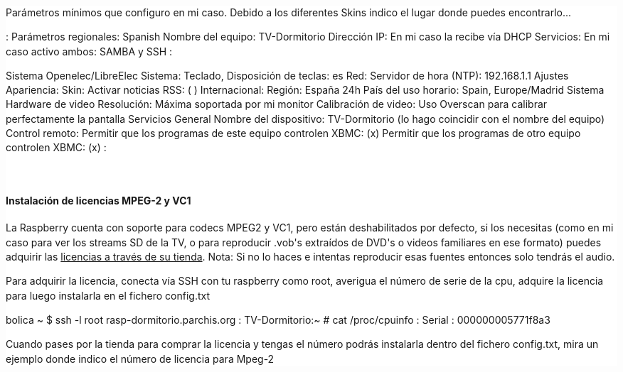 Parámetros mínimos que configuro en mi caso. Debido a los diferentes Skins indico el lugar donde puedes encontrarlo...

:
 Parámetros regionales: Spanish
 Nombre del equipo: TV-Dormitorio
 Dirección IP: En mi caso la recibe vía DHCP
 Servicios: En mi caso activo ambos: SAMBA y SSH
:

Sistema
 Openelec/LibreElec
  Sistema: Teclado, Disposición de teclas: es
  Red: Servidor de hora (NTP): 192.168.1.1
 Ajustes
  Apariencia:
   Skin:
    Activar noticias RSS: ( )
   Internacional:
    Región: España 24h
    País del uso horario: Spain, Europe/Madrid
 Sistema
  Hardware de video
    Resolución: Máxima soportada por mi monitor 
    Calibración de video: Uso Overscan para calibrar perfectamente la pantalla
 Servicios
  General
   Nombre del dispositivo: TV-Dormitorio (lo hago coincidir con el nombre del equipo)
  Control remoto: 
   Permitir que los programas de este equipo controlen XBMC: (x)
   Permitir que los programas de otro equipo controlen XBMC: (x)
:

 

#### Instalación de licencias MPEG-2 y VC1

La Raspberry cuenta con soporte para codecs MPEG2 y VC1, pero están deshabilitados por defecto, si los necesitas (como en mi caso para ver los streams SD de la TV, o para reproducir .vob's extraídos de DVD's o videos familiares en ese formato) puedes adquirir las [licencias a través de su tienda](http://www.raspberrypi.com/). Nota: Si no lo haces e intentas reproducir esas fuentes entonces solo tendrás el audio.

Para adquirir la licencia, conecta vía SSH con tu raspberry como root, averigua el número de serie de la cpu, adquire la licencia para luego instalarla en el fichero config.txt

bolica ~ $ ssh -l root rasp-dormitorio.parchis.org
 :
TV-Dormitorio:~ # cat /proc/cpuinfo
:
Serial      : 000000005771f8a3

Cuando pases por la tienda para comprar la licencia y tengas el número podrás instalarla dentro del fichero config.txt, mira un ejemplo donde indico el número de licencia para Mpeg-2
